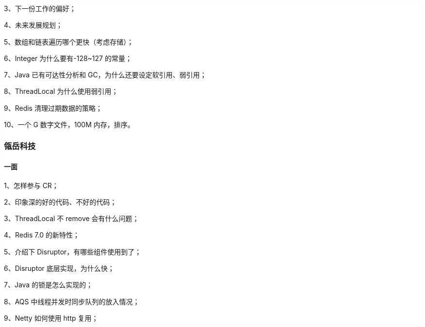 

3、下一份工作的偏好；



4、未来发展规划；



5、数组和链表遍历哪个更快（考虑存储）；



6、Integer 为什么要有-128~127 的常量；



7、Java 已有可达性分析和 GC，为什么还要设定软引用、弱引用；



8、ThreadLocal 为什么使用弱引用；



9、Redis 清理过期数据的策略；



10、一个 G 数字文件，100M 内存，排序。



### 瓴岳科技


#### 一面


1、怎样参与 CR；



2、印象深的好的代码、不好的代码；



3、ThreadLocal 不 remove 会有什么问题；



4、Redis 7.0 的新特性；



5、介绍下 Disruptor，有哪些组件使用到了；



6、Disruptor 底层实现，为什么快；



7、Java 的锁是怎么实现的；



8、AQS 中线程并发时同步队列的放入情况；



9、Netty 如何使用 http 复用；

